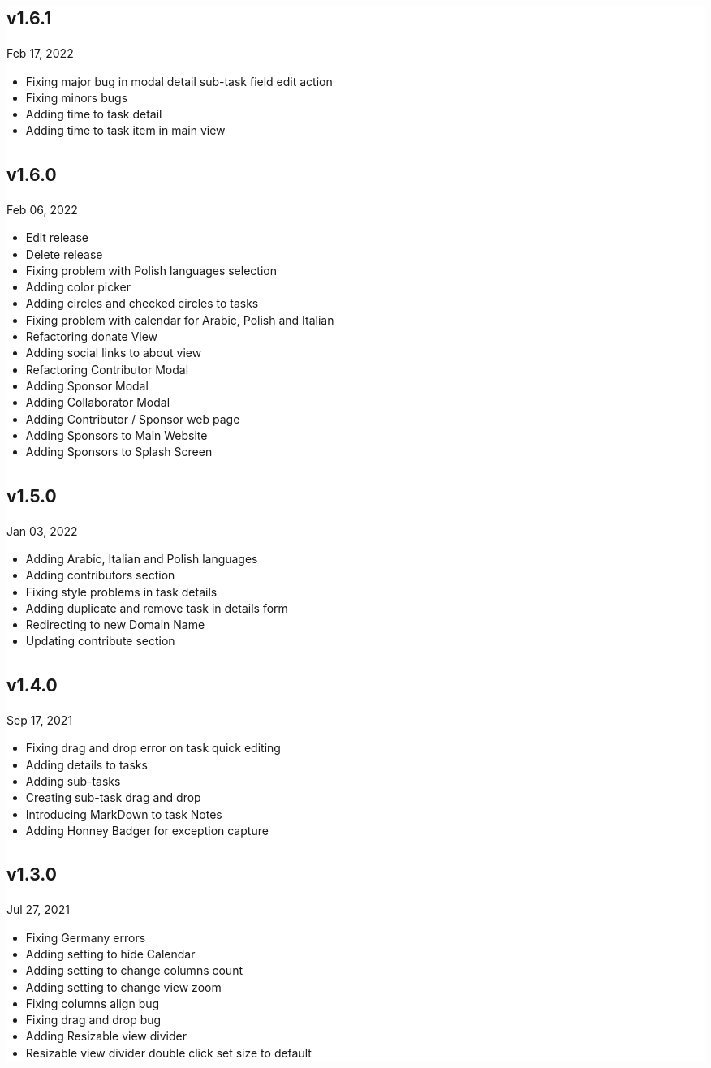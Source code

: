 ## v1.6.1
Feb 17, 2022

- Fixing major bug in modal detail sub-task field edit action
- Fixing minors bugs
- Adding time to task detail
- Adding time to task item in main view

## v1.6.0
Feb 06, 2022

- Edit release
- Delete release
- Fixing problem with Polish languages selection
- Adding color picker
- Adding circles and checked circles to tasks
- Fixing problem with calendar for Arabic, Polish and Italian
- Refactoring donate View
- Adding social links to about view
- Refactoring Contributor Modal
- Adding Sponsor Modal
- Adding Collaborator Modal
- Adding Contributor / Sponsor web page
- Adding Sponsors to Main Website
- Adding Sponsors to Splash Screen

## v1.5.0
Jan 03, 2022

- Adding Arabic, Italian and Polish languages
- Adding contributors section
- Fixing style problems in task details
- Adding duplicate and remove task in details form
- Redirecting to new Domain Name
- Updating contribute section

## v1.4.0
Sep 17, 2021

- Fixing drag and drop error on task quick editing
- Adding details to tasks
- Adding sub-tasks
- Creating sub-task drag and drop
- Introducing MarkDown to task Notes
- Adding Honney Badger for exception capture

## v1.3.0
Jul 27, 2021

- Fixing Germany errors
- Adding setting to hide Calendar
- Adding setting to change columns count
- Adding setting to change view zoom
- Fixing columns align bug
- Fixing drag and drop bug
- Adding Resizable view divider
- Resizable view divider double click set size to default
